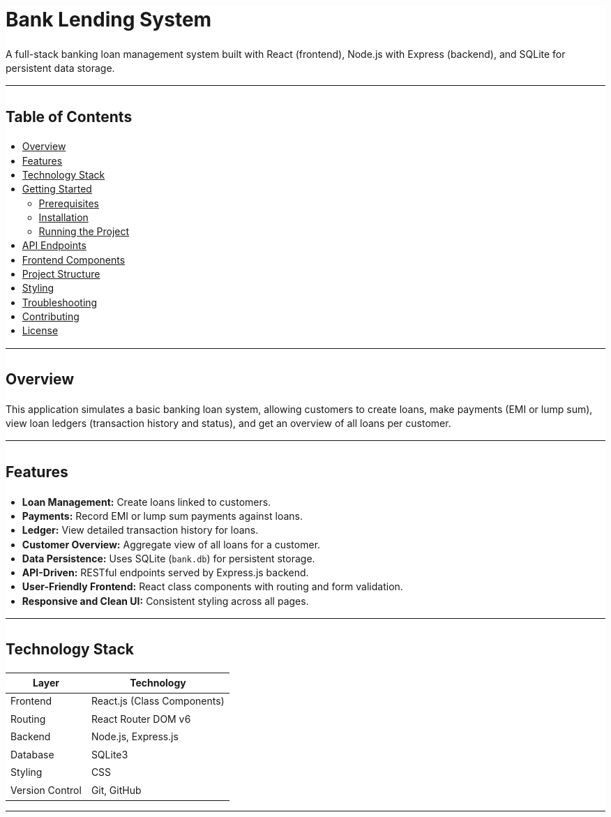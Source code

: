 # Bank Lending System

A full-stack banking loan management system built with React (frontend), Node.js with Express (backend), and SQLite for persistent data storage.

---

## Table of Contents

- [Overview](#overview)
- [Features](#features)
- [Technology Stack](#technology-stack)
- [Getting Started](#getting-started)
  - [Prerequisites](#prerequisites)
  - [Installation](#installation)
  - [Running the Project](#running-the-project)
- [API Endpoints](#api-endpoints)
- [Frontend Components](#frontend-components)
- [Project Structure](#project-structure)
- [Styling](#styling)
- [Troubleshooting](#troubleshooting)
- [Contributing](#contributing)
- [License](#license)

---

## Overview

This application simulates a basic banking loan system, allowing customers to create loans, make payments (EMI or lump sum), view loan ledgers (transaction history and status), and get an overview of all loans per customer.

---

## Features

- **Loan Management:** Create loans linked to customers.
- **Payments:** Record EMI or lump sum payments against loans.
- **Ledger:** View detailed transaction history for loans.
- **Customer Overview:** Aggregate view of all loans for a customer.
- **Data Persistence:** Uses SQLite (`bank.db`) for persistent storage.
- **API-Driven:** RESTful endpoints served by Express.js backend.
- **User-Friendly Frontend:** React class components with routing and form validation.
- **Responsive and Clean UI:** Consistent styling across all pages.

---

## Technology Stack

| Layer      | Technology                      |
|------------|--------------------------------|
| Frontend   | React.js (Class Components)    |
| Routing    | React Router DOM v6             |
| Backend    | Node.js, Express.js             |
| Database   | SQLite3                        |
| Styling    | CSS                            |
| Version Control | Git, GitHub                 |

---